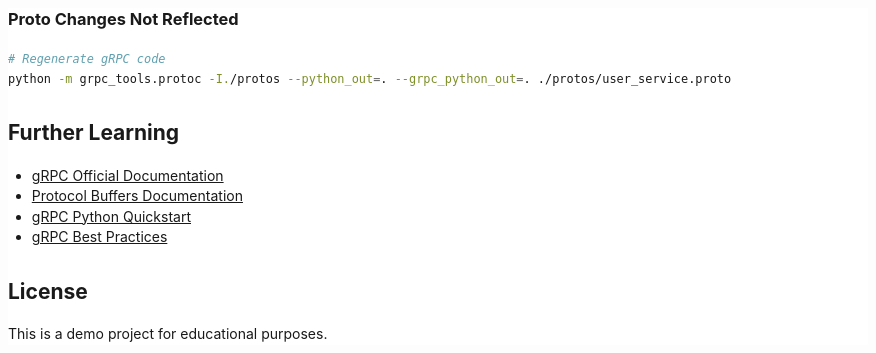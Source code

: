 ### Proto Changes Not Reflected
```bash
# Regenerate gRPC code
python -m grpc_tools.protoc -I./protos --python_out=. --grpc_python_out=. ./protos/user_service.proto
```

## Further Learning

- [gRPC Official Documentation](https://grpc.io/docs/)
- [Protocol Buffers Documentation](https://protobuf.dev/)
- [gRPC Python Quickstart](https://grpc.io/docs/languages/python/quickstart/)
- [gRPC Best Practices](https://grpc.io/docs/guides/performance/)

## License

This is a demo project for educational purposes.
